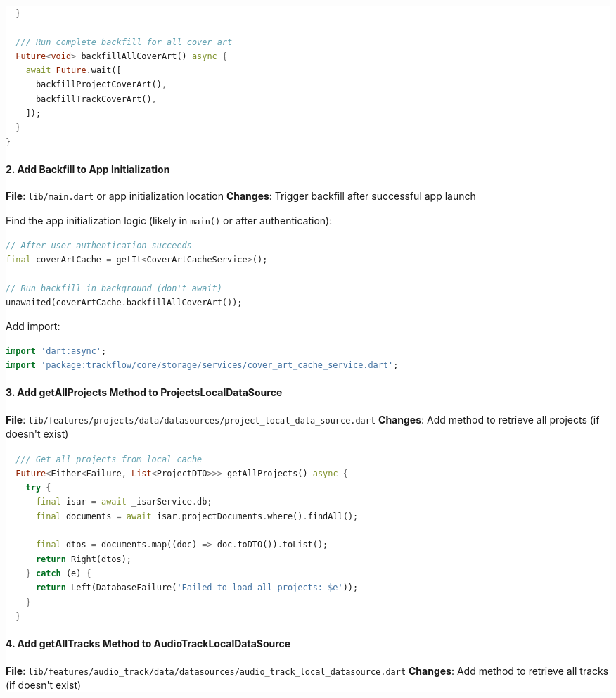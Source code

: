 ```dart
  }

  /// Run complete backfill for all cover art
  Future<void> backfillAllCoverArt() async {
    await Future.wait([
      backfillProjectCoverArt(),
      backfillTrackCoverArt(),
    ]);
  }
}
```

#### 2. Add Backfill to App Initialization
**File**: `lib/main.dart` or app initialization location
**Changes**: Trigger backfill after successful app launch

Find the app initialization logic (likely in `main()` or after authentication):

```dart
// After user authentication succeeds
final coverArtCache = getIt<CoverArtCacheService>();

// Run backfill in background (don't await)
unawaited(coverArtCache.backfillAllCoverArt());
```

Add import:
```dart
import 'dart:async';
import 'package:trackflow/core/storage/services/cover_art_cache_service.dart';
```

#### 3. Add getAllProjects Method to ProjectsLocalDataSource
**File**: `lib/features/projects/data/datasources/project_local_data_source.dart`
**Changes**: Add method to retrieve all projects (if doesn't exist)

```dart
  /// Get all projects from local cache
  Future<Either<Failure, List<ProjectDTO>>> getAllProjects() async {
    try {
      final isar = await _isarService.db;
      final documents = await isar.projectDocuments.where().findAll();

      final dtos = documents.map((doc) => doc.toDTO()).toList();
      return Right(dtos);
    } catch (e) {
      return Left(DatabaseFailure('Failed to load all projects: $e'));
    }
  }
```

#### 4. Add getAllTracks Method to AudioTrackLocalDataSource
**File**: `lib/features/audio_track/data/datasources/audio_track_local_datasource.dart`
**Changes**: Add method to retrieve all tracks (if doesn't exist)
